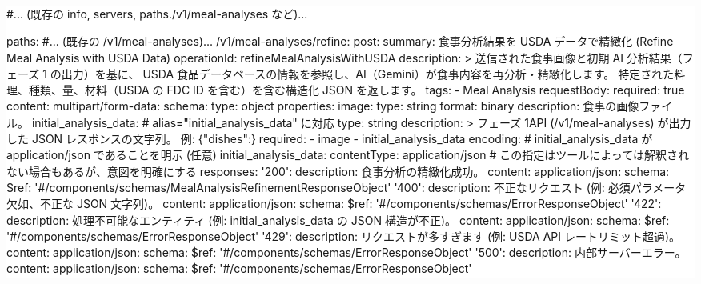 #... (既存の info, servers, paths./v1/meal-analyses など)...

paths:
#... (既存の /v1/meal-analyses)...
/v1/meal-analyses/refine:
post:
summary: 食事分析結果を USDA データで精緻化 (Refine Meal Analysis with USDA Data)
operationId: refineMealAnalysisWithUSDA
description: >
送信された食事画像と初期 AI 分析結果（フェーズ 1 の出力）を基に、
USDA 食品データベースの情報を参照し、AI（Gemini）が食事内容を再分析・精緻化します。
特定された料理、種類、量、材料（USDA の FDC ID を含む）を含む構造化 JSON を返します。
tags: - Meal Analysis
requestBody:
required: true
content:
multipart/form-data:
schema:
type: object
properties:
image:
type: string
format: binary
description: 食事の画像ファイル。
initial_analysis_data: # alias="initial_analysis_data" に対応
type: string
description: >
フェーズ 1API (/v1/meal-analyses) が出力した JSON レスポンスの文字列。
例: {"dishes":}
required: - image - initial_analysis_data
encoding: # initial_analysis_data が application/json であることを明示 (任意)
initial_analysis_data:
contentType: application/json # この指定はツールによっては解釈されない場合もあるが、意図を明確にする
responses:
'200':
description: 食事分析の精緻化成功。
content:
application/json:
schema:
$ref: '#/components/schemas/MealAnalysisRefinementResponseObject'
'400':
description: 不正なリクエスト (例: 必須パラメータ欠如、不正な JSON 文字列)。
content:
application/json:
schema:
$ref: '#/components/schemas/ErrorResponseObject'
'422':
description: 処理不可能なエンティティ (例: initial_analysis_data の JSON 構造が不正)。
content:
application/json:
schema:
$ref: '#/components/schemas/ErrorResponseObject'
'429':
description: リクエストが多すぎます (例: USDA API レートリミット超過)。
content:
application/json:
schema:
$ref: '#/components/schemas/ErrorResponseObject'
'500':
description: 内部サーバーエラー。
content:
application/json:
schema:
$ref: '#/components/schemas/ErrorResponseObject'